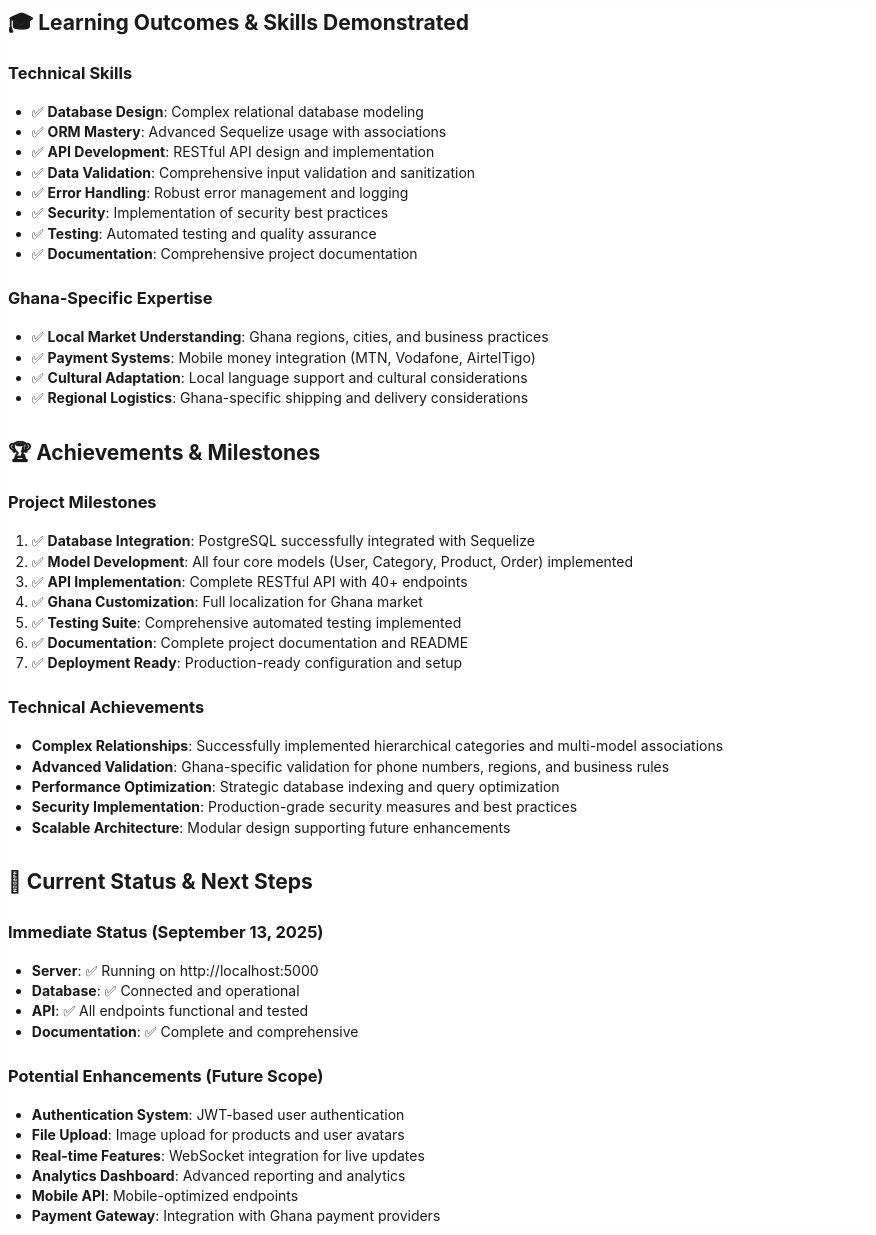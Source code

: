 ## 🎓 Learning Outcomes & Skills Demonstrated

### Technical Skills
- ✅ **Database Design**: Complex relational database modeling
- ✅ **ORM Mastery**: Advanced Sequelize usage with associations
- ✅ **API Development**: RESTful API design and implementation
- ✅ **Data Validation**: Comprehensive input validation and sanitization
- ✅ **Error Handling**: Robust error management and logging
- ✅ **Security**: Implementation of security best practices
- ✅ **Testing**: Automated testing and quality assurance
- ✅ **Documentation**: Comprehensive project documentation

### Ghana-Specific Expertise
- ✅ **Local Market Understanding**: Ghana regions, cities, and business practices
- ✅ **Payment Systems**: Mobile money integration (MTN, Vodafone, AirtelTigo)
- ✅ **Cultural Adaptation**: Local language support and cultural considerations
- ✅ **Regional Logistics**: Ghana-specific shipping and delivery considerations

## 🏆 Achievements & Milestones

### Project Milestones
1. ✅ **Database Integration**: PostgreSQL successfully integrated with Sequelize
2. ✅ **Model Development**: All four core models (User, Category, Product, Order) implemented
3. ✅ **API Implementation**: Complete RESTful API with 40+ endpoints
4. ✅ **Ghana Customization**: Full localization for Ghana market
5. ✅ **Testing Suite**: Comprehensive automated testing implemented
6. ✅ **Documentation**: Complete project documentation and README
7. ✅ **Deployment Ready**: Production-ready configuration and setup

### Technical Achievements
- **Complex Relationships**: Successfully implemented hierarchical categories and multi-model associations
- **Advanced Validation**: Ghana-specific validation for phone numbers, regions, and business rules
- **Performance Optimization**: Strategic database indexing and query optimization
- **Security Implementation**: Production-grade security measures and best practices
- **Scalable Architecture**: Modular design supporting future enhancements

## 🔄 Current Status & Next Steps

### Immediate Status (September 13, 2025)
- **Server**: ✅ Running on http://localhost:5000
- **Database**: ✅ Connected and operational
- **API**: ✅ All endpoints functional and tested
- **Documentation**: ✅ Complete and comprehensive

### Potential Enhancements (Future Scope)
- **Authentication System**: JWT-based user authentication
- **File Upload**: Image upload for products and user avatars
- **Real-time Features**: WebSocket integration for live updates
- **Analytics Dashboard**: Advanced reporting and analytics
- **Mobile API**: Mobile-optimized endpoints
- **Payment Gateway**: Integration with Ghana payment providers
